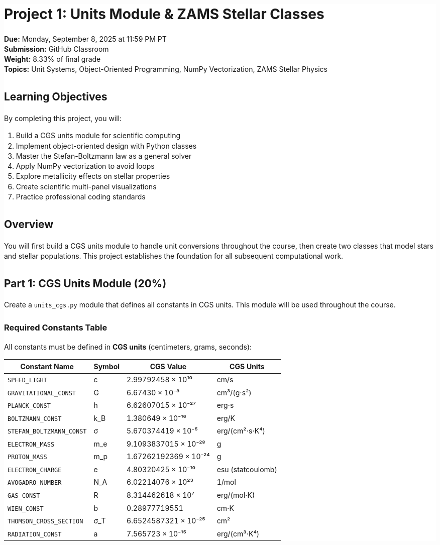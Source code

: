 # Project 1: Units Module & ZAMS Stellar Classes

**Due:** Monday, September 8, 2025 at 11:59 PM PT  
**Submission:** GitHub Classroom  
**Weight:** 8.33% of final grade  
**Topics:** Unit Systems, Object-Oriented Programming, NumPy Vectorization, ZAMS Stellar Physics

## Learning Objectives

By completing this project, you will:

1. Build a CGS units module for scientific computing
2. Implement object-oriented design with Python classes
3. Master the Stefan-Boltzmann law as a general solver
4. Apply NumPy vectorization to avoid loops
5. Explore metallicity effects on stellar properties
6. Create scientific multi-panel visualizations
7. Practice professional coding standards

## Overview

You will first build a CGS units module to handle unit conversions throughout the course, then create two classes that model stars and stellar populations. This project establishes the foundation for all subsequent computational work.

## Part 1: CGS Units Module (20%)

Create a `units_cgs.py` module that defines all constants in CGS units. This module will be used throughout the course.

### Required Constants Table

All constants must be defined in **CGS units** (centimeters, grams, seconds):

| Constant Name | Symbol | CGS Value | CGS Units |
|--------------|--------|-----------|-----------|
| `SPEED_LIGHT` | c | 2.99792458 × 10¹⁰ | cm/s |
| `GRAVITATIONAL_CONST` | G | 6.67430 × 10⁻⁸ | cm³/(g⋅s²) |
| `PLANCK_CONST` | h | 6.62607015 × 10⁻²⁷ | erg⋅s |
| `BOLTZMANN_CONST` | k_B | 1.380649 × 10⁻¹⁶ | erg/K |
| `STEFAN_BOLTZMANN_CONST` | σ | 5.670374419 × 10⁻⁵ | erg/(cm²⋅s⋅K⁴) |
| `ELECTRON_MASS` | m_e | 9.1093837015 × 10⁻²⁸ | g |
| `PROTON_MASS` | m_p | 1.67262192369 × 10⁻²⁴ | g |
| `ELECTRON_CHARGE` | e | 4.80320425 × 10⁻¹⁰ | esu (statcoulomb) |
| `AVOGADRO_NUMBER` | N_A | 6.02214076 × 10²³ | 1/mol |
| `GAS_CONST` | R | 8.314462618 × 10⁷ | erg/(mol⋅K) |
| `WIEN_CONST` | b | 0.28977719551 | cm⋅K |
| `THOMSON_CROSS_SECTION` | σ_T | 6.6524587321 × 10⁻²⁵ | cm² |
| `RADIATION_CONST` | a | 7.565723 × 10⁻¹⁵ | erg/(cm³⋅K⁴) |
